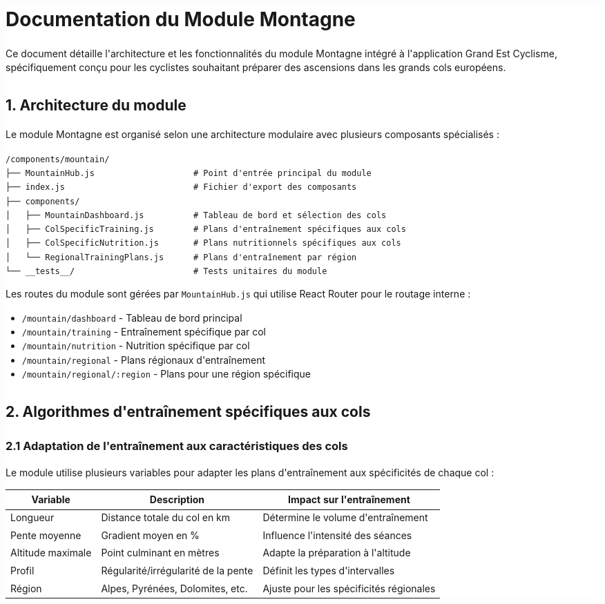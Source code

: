 # Documentation du Module Montagne

Ce document détaille l'architecture et les fonctionnalités du module Montagne intégré à l'application Grand Est Cyclisme, spécifiquement conçu pour les cyclistes souhaitant préparer des ascensions dans les grands cols européens.

## 1. Architecture du module

Le module Montagne est organisé selon une architecture modulaire avec plusieurs composants spécialisés :

```
/components/mountain/
├── MountainHub.js                    # Point d'entrée principal du module
├── index.js                          # Fichier d'export des composants
├── components/
│   ├── MountainDashboard.js          # Tableau de bord et sélection des cols
│   ├── ColSpecificTraining.js        # Plans d'entraînement spécifiques aux cols
│   ├── ColSpecificNutrition.js       # Plans nutritionnels spécifiques aux cols
│   └── RegionalTrainingPlans.js      # Plans d'entraînement par région
└── __tests__/                        # Tests unitaires du module
```

Les routes du module sont gérées par `MountainHub.js` qui utilise React Router pour le routage interne :

- `/mountain/dashboard` - Tableau de bord principal
- `/mountain/training` - Entraînement spécifique par col
- `/mountain/nutrition` - Nutrition spécifique par col
- `/mountain/regional` - Plans régionaux d'entraînement
- `/mountain/regional/:region` - Plans pour une région spécifique

## 2. Algorithmes d'entraînement spécifiques aux cols

### 2.1 Adaptation de l'entraînement aux caractéristiques des cols

Le module utilise plusieurs variables pour adapter les plans d'entraînement aux spécificités de chaque col :

| Variable | Description | Impact sur l'entraînement |
|----------|-------------|---------------------------|
| Longueur | Distance totale du col en km | Détermine le volume d'entraînement |
| Pente moyenne | Gradient moyen en % | Influence l'intensité des séances |
| Altitude maximale | Point culminant en mètres | Adapte la préparation à l'altitude |
| Profil | Régularité/irrégularité de la pente | Définit les types d'intervalles |
| Région | Alpes, Pyrénées, Dolomites, etc. | Ajuste pour les spécificités régionales |
